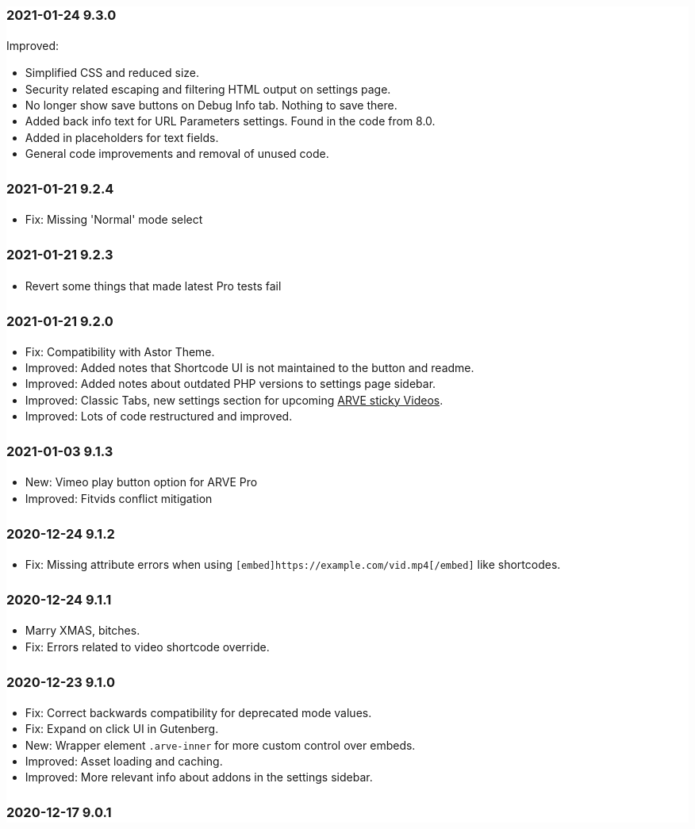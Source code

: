### 2021-01-24 9.3.0 ###

Improved:
*  Simplified CSS and reduced size.
*  Security related escaping and filtering HTML output on settings page.
*  No longer show save buttons on Debug Info tab. Nothing to save there.
*  Added back info text for URL Parameters settings. Found in the code from 8.0.
*  Added in placeholders for text fields.
*  General code improvements and removal of unused code.

### 2021-01-21 9.2.4 ###

* Fix: Missing 'Normal' mode select

### 2021-01-21 9.2.3 ###

* Revert some things that made latest Pro tests fail

### 2021-01-21 9.2.0 ###

* Fix: Compatibility with Astor Theme.
* Improved: Added notes that Shortcode UI is not maintained to the button and readme.
* Improved: Added notes about outdated PHP versions to settings page sidebar.
* Improved: Classic Tabs, new settings section for upcoming [ARVE sticky Videos](https://nextgenthemes.com/plugins/arve-sticky-videos/).
* Improved: Lots of code restructured and improved.

### 2021-01-03 9.1.3 ###

* New: Vimeo play button option for ARVE Pro
* Improved: Fitvids conflict mitigation 

### 2020-12-24 9.1.2 ###

* Fix: Missing attribute errors when using `[embed]https://example.com/vid.mp4[/embed]` like shortcodes.  

### 2020-12-24 9.1.1 ###

* Marry XMAS, bitches.
* Fix: Errors related to video shortcode override.

### 2020-12-23 9.1.0 ###

* Fix: Correct backwards compatibility for deprecated mode values.
* Fix: Expand on click UI in Gutenberg.
* New: Wrapper element `.arve-inner` for more custom control over embeds.
* Improved: Asset loading and caching.
* Improved: More relevant info about addons in the settings sidebar.

### 2020-12-17 9.0.1 ###

